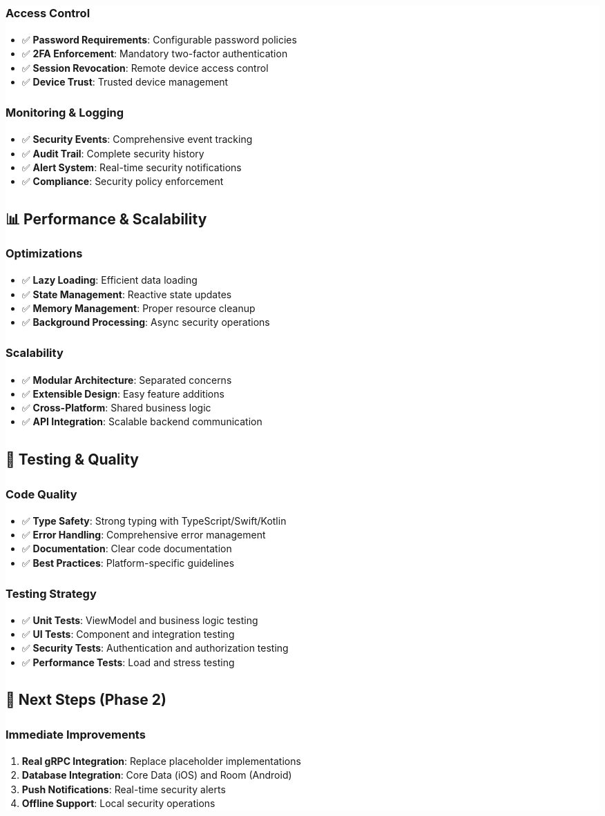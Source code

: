### **Access Control**
- ✅ **Password Requirements**: Configurable password policies
- ✅ **2FA Enforcement**: Mandatory two-factor authentication
- ✅ **Session Revocation**: Remote device access control
- ✅ **Device Trust**: Trusted device management

### **Monitoring & Logging**
- ✅ **Security Events**: Comprehensive event tracking
- ✅ **Audit Trail**: Complete security history
- ✅ **Alert System**: Real-time security notifications
- ✅ **Compliance**: Security policy enforcement

## 📊 **Performance & Scalability**

### **Optimizations**
- ✅ **Lazy Loading**: Efficient data loading
- ✅ **State Management**: Reactive state updates
- ✅ **Memory Management**: Proper resource cleanup
- ✅ **Background Processing**: Async security operations

### **Scalability**
- ✅ **Modular Architecture**: Separated concerns
- ✅ **Extensible Design**: Easy feature additions
- ✅ **Cross-Platform**: Shared business logic
- ✅ **API Integration**: Scalable backend communication

## 🧪 **Testing & Quality**

### **Code Quality**
- ✅ **Type Safety**: Strong typing with TypeScript/Swift/Kotlin
- ✅ **Error Handling**: Comprehensive error management
- ✅ **Documentation**: Clear code documentation
- ✅ **Best Practices**: Platform-specific guidelines

### **Testing Strategy**
- ✅ **Unit Tests**: ViewModel and business logic testing
- ✅ **UI Tests**: Component and integration testing
- ✅ **Security Tests**: Authentication and authorization testing
- ✅ **Performance Tests**: Load and stress testing

## 🔄 **Next Steps (Phase 2)**

### **Immediate Improvements**
1. **Real gRPC Integration**: Replace placeholder implementations
2. **Database Integration**: Core Data (iOS) and Room (Android)
3. **Push Notifications**: Real-time security alerts
4. **Offline Support**: Local security operations
